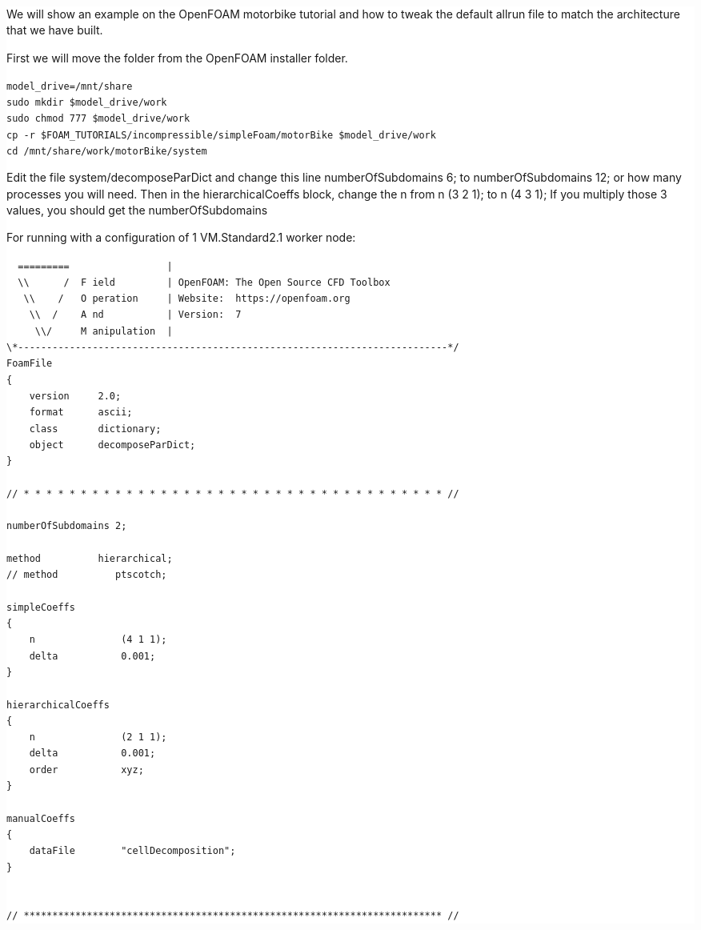 We will show an example on the OpenFOAM motorbike tutorial and how to tweak the default allrun file to match the architecture that we have built.

First we will move the folder from the OpenFOAM installer folder.

```
model_drive=/mnt/share
sudo mkdir $model_drive/work
sudo chmod 777 $model_drive/work
cp -r $FOAM_TUTORIALS/incompressible/simpleFoam/motorBike $model_drive/work
cd /mnt/share/work/motorBike/system
```

Edit the file system/decomposeParDict and change this line numberOfSubdomains 6; to numberOfSubdomains 12; or how many processes you will need. Then in the hierarchicalCoeffs block, change the n from n (3 2 1); to n (4 3 1); If you multiply those 3 values, you should get the numberOfSubdomains

For running with a configuration of 1 VM.Standard2.1 worker node:

```/*--------------------------------*- C++ -*----------------------------------*\
  =========                 |
  \\      /  F ield         | OpenFOAM: The Open Source CFD Toolbox
   \\    /   O peration     | Website:  https://openfoam.org
    \\  /    A nd           | Version:  7
     \\/     M anipulation  |
\*---------------------------------------------------------------------------*/
FoamFile
{
    version     2.0;
    format      ascii;
    class       dictionary;
    object      decomposeParDict;
}

// * * * * * * * * * * * * * * * * * * * * * * * * * * * * * * * * * * * * * //

numberOfSubdomains 2;

method          hierarchical;
// method          ptscotch;

simpleCoeffs
{
    n               (4 1 1);
    delta           0.001;
}

hierarchicalCoeffs
{
    n               (2 1 1);
    delta           0.001;
    order           xyz;
}

manualCoeffs
{
    dataFile        "cellDecomposition";
}


// ************************************************************************* //
```
